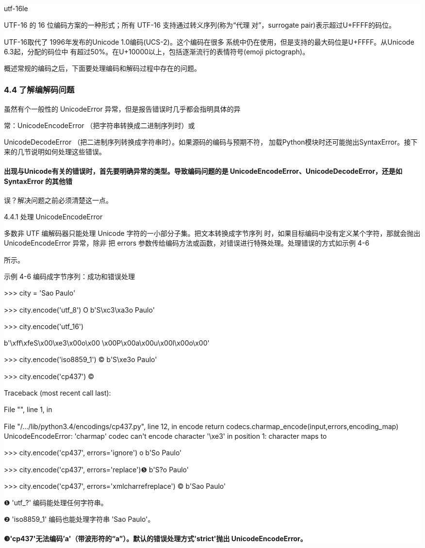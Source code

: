 utf-16le

UTF-16 的 16 位编码方案的一种形式；所有 UTF-16 支持通过转义序列(称为“代理 对”，surrogate pair)表示超过U+FFFF的码位。

UTF-16取代了 1996年发布的Unicode 1.0编码(UCS-2)。这个编码在很多 系统中仍在使用，但是支持的最大码位是U+FFFF。从Unicode 6.3起，分配的码位中 有超过50%。在U+10000以上，包括逐渐流行的表情符号(emoji pictograph)。

概述常规的编码之后，下面要处理编码和解码过程中存在的问题。

### 4.4 了解编解码问题

虽然有个一般性的 UnicodeError 异常，但是报告错误时几乎都会指明具体的异

常：UnicodeEncodeError （把字符串转换成二进制序列时）或

UnicodeDecodeError （把二进制序列转换成字符串时）。如果源码的编码与预期不符， 加载Python模块时还可能抛出SyntaxError。接下来的几节说明如何处理这些错误。

#### 出现与Unicode有关的错误时，首先要明确异常的类型。导致编码问题的是 UnicodeEncodeError、UnicodeDecodeError，还是如 SyntaxError 的其他错

误？解决问题之前必须清楚这一点。

4.4.1 处理 UnicodeEncodeError

多数非 UTF 编解码器只能处理 Unicode 字符的一小部分子集。把文本转换成字节序列 时，如果目标编码中没有定义某个字符，那就会抛出 UnicodeEncodeError 异常，除非 把 errors 参数传给编码方法或函数，对错误进行特殊处理。处理错误的方式如示例 4-6

所示。

示例 4-6 编码成字节序列：成功和错误处理

\>>> city = 'Sao Paulo'

\>>> city.encode('utf_8') O b'S\xc3\xa3o Paulo'

\>>> city.encode('utf_16')

b'\xff\xfeS\x00\xe3\x00o\x00 \x00P\x00a\x00u\x00l\x00o\x00'

\>>> city.encode('iso8859_1') © b'S\xe3o Paulo'

\>>> city.encode('cp437') ©

Traceback (most recent call last):

File "<stdin>", line 1, in <module>

File "/.../lib/python3.4/encodings/cp437.py", line 12, in encode return codecs.charmap_encode(input,errors,encoding_map) UnicodeEncodeError: 'charmap' codec can't encode character '\xe3' in position 1: character maps to <undefined>

\>>> city.encode('cp437', errors='ignore') o b'So Paulo'

\>>> city.encode('cp437', errors='replace')❺ b'S?o Paulo'

\>>> city.encode('cp437', errors='xmlcharrefreplace') © b'Sao Paulo'

❶ 'utf_?' 编码能处理任何字符串。

❷ 'iso8859_1' 编码也能处理字符串 'Sao Paulo'。

#### ❸'cp437'无法编码’a'（带波形符的“a”）。默认的错误处理方式'strict'抛出 UnicodeEncodeError。
